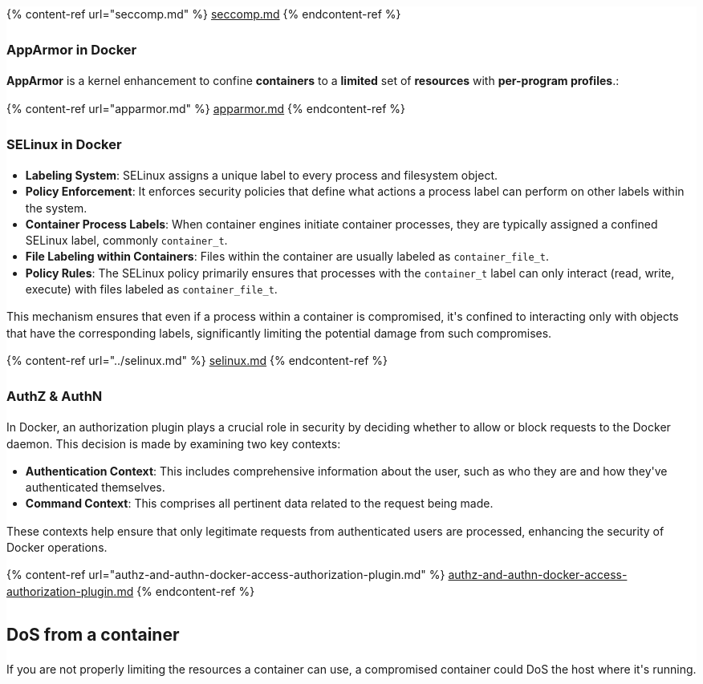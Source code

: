 {% content-ref url="seccomp.md" %}
[seccomp.md](seccomp.md)
{% endcontent-ref %}

### AppArmor in Docker

**AppArmor** is a kernel enhancement to confine **containers** to a **limited** set of **resources** with **per-program profiles**.:

{% content-ref url="apparmor.md" %}
[apparmor.md](apparmor.md)
{% endcontent-ref %}

### SELinux in Docker

* **Labeling System**: SELinux assigns a unique label to every process and filesystem object.
* **Policy Enforcement**: It enforces security policies that define what actions a process label can perform on other labels within the system.
* **Container Process Labels**: When container engines initiate container processes, they are typically assigned a confined SELinux label, commonly `container_t`.
* **File Labeling within Containers**: Files within the container are usually labeled as `container_file_t`.
* **Policy Rules**: The SELinux policy primarily ensures that processes with the `container_t` label can only interact (read, write, execute) with files labeled as `container_file_t`.

This mechanism ensures that even if a process within a container is compromised, it's confined to interacting only with objects that have the corresponding labels, significantly limiting the potential damage from such compromises.

{% content-ref url="../selinux.md" %}
[selinux.md](../selinux.md)
{% endcontent-ref %}

### AuthZ & AuthN

In Docker, an authorization plugin plays a crucial role in security by deciding whether to allow or block requests to the Docker daemon. This decision is made by examining two key contexts:

* **Authentication Context**: This includes comprehensive information about the user, such as who they are and how they've authenticated themselves.
* **Command Context**: This comprises all pertinent data related to the request being made.

These contexts help ensure that only legitimate requests from authenticated users are processed, enhancing the security of Docker operations.

{% content-ref url="authz-and-authn-docker-access-authorization-plugin.md" %}
[authz-and-authn-docker-access-authorization-plugin.md](authz-and-authn-docker-access-authorization-plugin.md)
{% endcontent-ref %}

## DoS from a container

If you are not properly limiting the resources a container can use, a compromised container could DoS the host where it's running.
